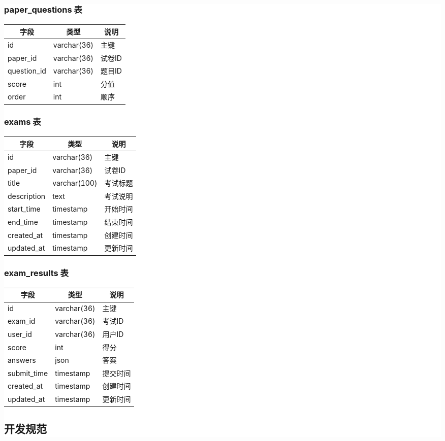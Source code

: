 ### paper_questions 表

| 字段 | 类型 | 说明 |
|------|------|------|
| id | varchar(36) | 主键 |
| paper_id | varchar(36) | 试卷ID |
| question_id | varchar(36) | 题目ID |
| score | int | 分值 |
| order | int | 顺序 |

### exams 表

| 字段 | 类型 | 说明 |
|------|------|------|
| id | varchar(36) | 主键 |
| paper_id | varchar(36) | 试卷ID |
| title | varchar(100) | 考试标题 |
| description | text | 考试说明 |
| start_time | timestamp | 开始时间 |
| end_time | timestamp | 结束时间 |
| created_at | timestamp | 创建时间 |
| updated_at | timestamp | 更新时间 |

### exam_results 表

| 字段 | 类型 | 说明 |
|------|------|------|
| id | varchar(36) | 主键 |
| exam_id | varchar(36) | 考试ID |
| user_id | varchar(36) | 用户ID |
| score | int | 得分 |
| answers | json | 答案 |
| submit_time | timestamp | 提交时间 |
| created_at | timestamp | 创建时间 |
| updated_at | timestamp | 更新时间 |

## 开发规范

